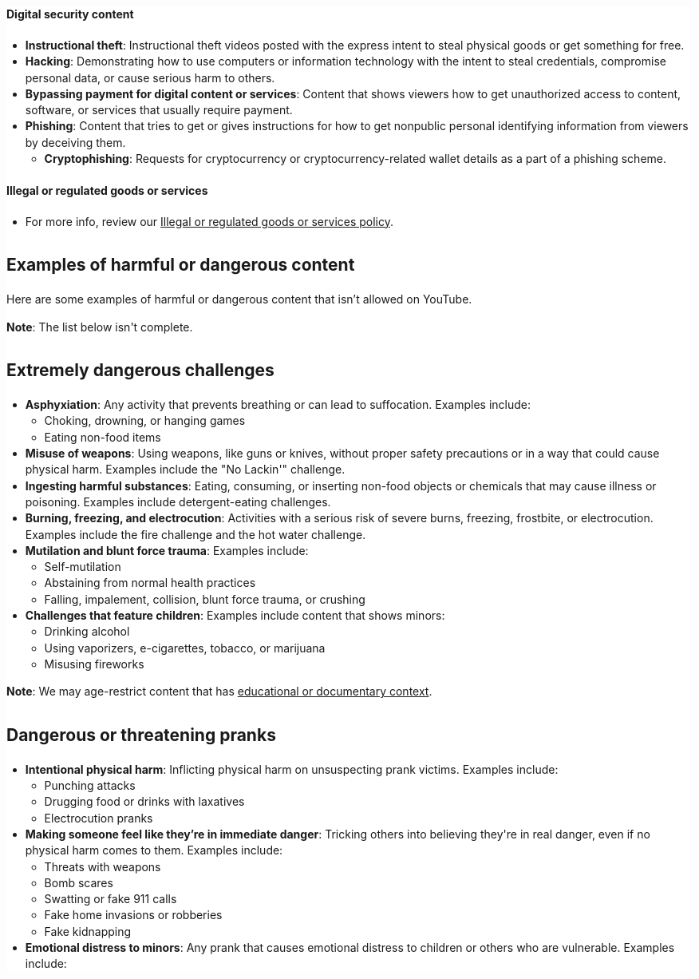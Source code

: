 #### Digital security content

*   **Instructional theft**: Instructional theft videos posted with the express intent to steal physical goods or get something for free.
*   **Hacking**: Demonstrating how to use computers or information technology with the intent to steal credentials, compromise personal data, or cause serious harm to others.
*   **Bypassing payment for digital content or services**: Content that shows viewers how to get unauthorized access to content, software, or services that usually require payment.
*   **Phishing**: Content that tries to get or gives instructions for how to get nonpublic personal identifying information from viewers by deceiving them.
    *   **Cryptophishing**: Requests for cryptocurrency or cryptocurrency-related wallet details as a part of a phishing scheme.

#### Illegal or regulated goods or services

*   For more info, review our [Illegal or regulated goods or services policy](/youtube/answer/9229611).

Examples of harmful or dangerous content
----------------------------------------

Here are some examples of harmful or dangerous content that isn’t allowed on YouTube. 

**Note**: The list below isn't complete.

Extremely dangerous challenges
------------------------------

*   **Asphyxiation**: Any activity that prevents breathing or can lead to suffocation. Examples include:
    *   Choking, drowning, or hanging games
    *   Eating non-food items
*   **Misuse of weapons**: Using weapons, like guns or knives, without proper safety precautions or in a way that could cause physical harm. Examples include the "No Lackin'" challenge.
*   **Ingesting harmful substances**: Eating, consuming, or inserting non-food objects or chemicals that may cause illness or poisoning. Examples include detergent-eating challenges.
*   **Burning, freezing, and electrocution**: Activities with a serious risk of severe burns, freezing, frostbite, or electrocution. Examples include the fire challenge and the hot water challenge.
*   **Mutilation and blunt force trauma**: Examples include:
    *   Self-mutilation
    *   Abstaining from normal health practices
    *   Falling, impalement, collision, blunt force trauma, or crushing
*   **Challenges that feature children**: Examples include content that shows minors:
    *   Drinking alcohol
    *   Using vaporizers, e-cigarettes, tobacco, or marijuana
    *   Misusing fireworks

**Note**: We may age-restrict content that has [educational or documentary context](/youtube/answer/6345162).

Dangerous or threatening pranks
-------------------------------

*   **Intentional physical harm**: Inflicting physical harm on unsuspecting prank victims. Examples include:
    *   Punching attacks
    *   Drugging food or drinks with laxatives
    *   Electrocution pranks
*   **Making someone feel like they’re in immediate danger**: Tricking others into believing they're in real danger, even if no physical harm comes to them. Examples include:
    *   Threats with weapons
    *   Bomb scares
    *   Swatting or fake 911 calls
    *   Fake home invasions or robberies
    *   Fake kidnapping
*   **Emotional distress to minors**: Any prank that causes emotional distress to children or others who are vulnerable. Examples include: